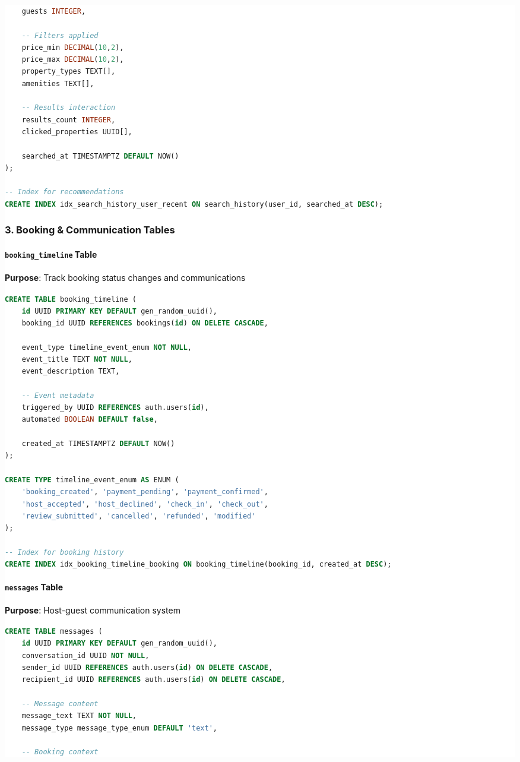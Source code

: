 ```sql
    guests INTEGER,
    
    -- Filters applied
    price_min DECIMAL(10,2),
    price_max DECIMAL(10,2),
    property_types TEXT[],
    amenities TEXT[],
    
    -- Results interaction
    results_count INTEGER,
    clicked_properties UUID[],
    
    searched_at TIMESTAMPTZ DEFAULT NOW()
);

-- Index for recommendations
CREATE INDEX idx_search_history_user_recent ON search_history(user_id, searched_at DESC);
```

### 3. Booking & Communication Tables

#### `booking_timeline` Table
**Purpose**: Track booking status changes and communications
```sql
CREATE TABLE booking_timeline (
    id UUID PRIMARY KEY DEFAULT gen_random_uuid(),
    booking_id UUID REFERENCES bookings(id) ON DELETE CASCADE,
    
    event_type timeline_event_enum NOT NULL,
    event_title TEXT NOT NULL,
    event_description TEXT,
    
    -- Event metadata
    triggered_by UUID REFERENCES auth.users(id),
    automated BOOLEAN DEFAULT false,
    
    created_at TIMESTAMPTZ DEFAULT NOW()
);

CREATE TYPE timeline_event_enum AS ENUM (
    'booking_created', 'payment_pending', 'payment_confirmed', 
    'host_accepted', 'host_declined', 'check_in', 'check_out',
    'review_submitted', 'cancelled', 'refunded', 'modified'
);

-- Index for booking history
CREATE INDEX idx_booking_timeline_booking ON booking_timeline(booking_id, created_at DESC);
```

#### `messages` Table
**Purpose**: Host-guest communication system
```sql
CREATE TABLE messages (
    id UUID PRIMARY KEY DEFAULT gen_random_uuid(),
    conversation_id UUID NOT NULL,
    sender_id UUID REFERENCES auth.users(id) ON DELETE CASCADE,
    recipient_id UUID REFERENCES auth.users(id) ON DELETE CASCADE,
    
    -- Message content
    message_text TEXT NOT NULL,
    message_type message_type_enum DEFAULT 'text',
    
    -- Booking context
```